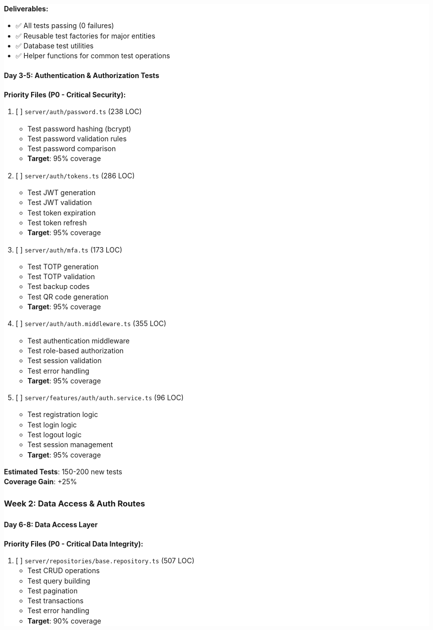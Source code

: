 **Deliverables:**

- ✅ All tests passing (0 failures)
- ✅ Reusable test factories for major entities
- ✅ Database test utilities
- ✅ Helper functions for common test operations

#### Day 3-5: Authentication & Authorization Tests

**Priority Files (P0 - Critical Security):**

1. [ ] `server/auth/password.ts` (238 LOC)
   - Test password hashing (bcrypt)
   - Test password validation rules
   - Test password comparison
   - **Target**: 95% coverage

2. [ ] `server/auth/tokens.ts` (286 LOC)
   - Test JWT generation
   - Test JWT validation
   - Test token expiration
   - Test token refresh
   - **Target**: 95% coverage

3. [ ] `server/auth/mfa.ts` (173 LOC)
   - Test TOTP generation
   - Test TOTP validation
   - Test backup codes
   - Test QR code generation
   - **Target**: 95% coverage

4. [ ] `server/auth/auth.middleware.ts` (355 LOC)
   - Test authentication middleware
   - Test role-based authorization
   - Test session validation
   - Test error handling
   - **Target**: 95% coverage

5. [ ] `server/features/auth/auth.service.ts` (96 LOC)
   - Test registration logic
   - Test login logic
   - Test logout logic
   - Test session management
   - **Target**: 95% coverage

**Estimated Tests**: 150-200 new tests  
**Coverage Gain**: +25%

### Week 2: Data Access & Auth Routes

#### Day 6-8: Data Access Layer

**Priority Files (P0 - Critical Data Integrity):**

1. [ ] `server/repositories/base.repository.ts` (507 LOC)
   - Test CRUD operations
   - Test query building
   - Test pagination
   - Test transactions
   - Test error handling
   - **Target**: 90% coverage
